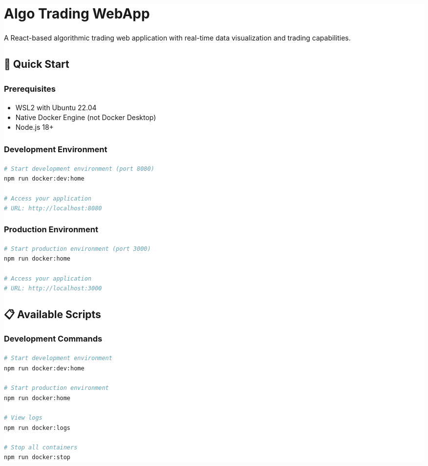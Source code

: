 # Algo Trading WebApp

A React-based algorithmic trading web application with real-time data visualization and trading capabilities.

## 🚀 Quick Start

### Prerequisites

- WSL2 with Ubuntu 22.04
- Native Docker Engine (not Docker Desktop)
- Node.js 18+

### Development Environment

```bash
# Start development environment (port 8080)
npm run docker:dev:home

# Access your application
# URL: http://localhost:8080
```

### Production Environment

```bash
# Start production environment (port 3000)
npm run docker:home

# Access your application
# URL: http://localhost:3000
```

## 📋 Available Scripts

### Development Commands

```bash
# Start development environment
npm run docker:dev:home

# Start production environment
npm run docker:home

# View logs
npm run docker:logs

# Stop all containers
npm run docker:stop
```
